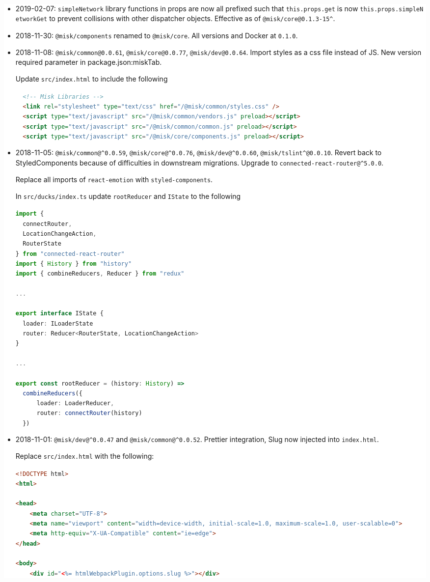 - 2019-02-07: `simpleNetwork` library functions in props are now all prefixed such that `this.props.get` is now `this.props.simpleNetworkGet` to prevent collisions with other dispatcher objects. Effective as of `@misk/core@0.1.3-15^`.
- 2018-11-30: `@misk/components` renamed to `@misk/core`. All versions and Docker at `0.1.0`.
- 2018-11-08: `@misk/common@0.0.61`, `@misk/core@0.0.77`, `@misk/dev@0.0.64`. Import styles as a css file instead of JS. New version required parameter in package.json:miskTab.

  Update `src/index.html` to include the following

  ```HTML
    <!-- Misk Libraries -->
    <link rel="stylesheet" type="text/css" href="/@misk/common/styles.css" />
    <script type="text/javascript" src="/@misk/common/vendors.js" preload></script>
    <script type="text/javascript" src="/@misk/common/common.js" preload></script>
    <script type="text/javascript" src="/@misk/core/components.js" preload></script>
  ```

- 2018-11-05: `@misk/common@^0.0.59`, `@misk/core@^0.0.76`, `@misk/dev@^0.0.60`, `@misk/tslint^@0.0.10`. Revert back to StyledComponents because of difficulties in downstream migrations. Upgrade to `connected-react-router@^5.0.0`.

  Replace all imports of `react-emotion` with `styled-components`.

  In `src/ducks/index.ts` update `rootReducer` and `IState` to the following

  ```Typescript
  import {
    connectRouter,
    LocationChangeAction,
    RouterState
  } from "connected-react-router"
  import { History } from "history"
  import { combineReducers, Reducer } from "redux"

  ...

  export interface IState {
    loader: ILoaderState
    router: Reducer<RouterState, LocationChangeAction>
  }

  ...

  export const rootReducer = (history: History) =>
    combineReducers({
        loader: LoaderReducer,
        router: connectRouter(history)
    })
  ```

- 2018-11-01: `@misk/dev@^0.0.47` and `@misk/common@^0.0.52`. Prettier integration, Slug now injected into `index.html`.

  Replace `src/index.html` with the following:

  ```HTML
  <!DOCTYPE html>
  <html>

  <head>
      <meta charset="UTF-8">
      <meta name="viewport" content="width=device-width, initial-scale=1.0, maximum-scale=1.0, user-scalable=0">
      <meta http-equiv="X-UA-Compatible" content="ie=edge">
  </head>

  <body>
      <div id="<%= htmlWebpackPlugin.options.slug %>"></div>

  ```
